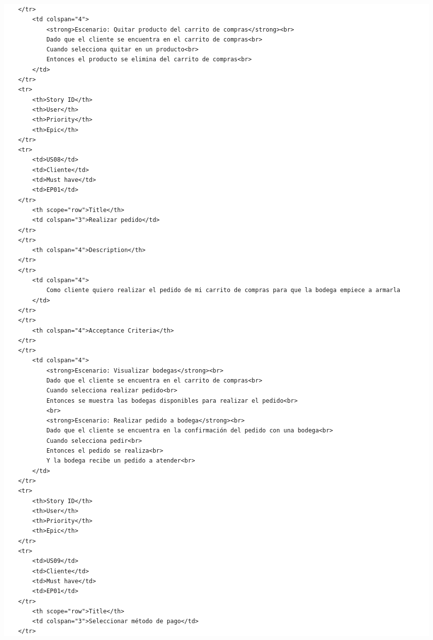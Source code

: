         </tr>
            <td colspan="4">
                <strong>Escenario: Quitar producto del carrito de compras</strong><br>
                Dado que el cliente se encuentra en el carrito de compras<br>
                Cuando selecciona quitar en un producto<br>
                Entonces el producto se elimina del carrito de compras<br>
            </td>
        </tr>
        <tr>
            <th>Story ID</th>
            <th>User</th>
            <th>Priority</th>
            <th>Epic</th>
        </tr>
        <tr>
            <td>US08</td>
            <td>Cliente</td>
            <td>Must have</td>
            <td>EP01</td>
        </tr>
            <th scope="row">Title</th>
            <td colspan="3">Realizar pedido</td>
        </tr>
        </tr>
            <th colspan="4">Description</th>
        </tr>
        </tr>
            <td colspan="4">
                Como cliente quiero realizar el pedido de mi carrito de compras para que la bodega empiece a armarla
            </td>
        </tr>
        </tr>
            <th colspan="4">Acceptance Criteria</th>
        </tr>
        </tr>
            <td colspan="4">
                <strong>Escenario: Visualizar bodegas</strong><br>
                Dado que el cliente se encuentra en el carrito de compras<br>
                Cuando selecciona realizar pedido<br>
                Entonces se muestra las bodegas disponibles para realizar el pedido<br>
                <br>
                <strong>Escenario: Realizar pedido a bodega</strong><br>
                Dado que el cliente se encuentra en la confirmación del pedido con una bodega<br>
                Cuando selecciona pedir<br>
                Entonces el pedido se realiza<br>
                Y la bodega recibe un pedido a atender<br>
            </td>
        </tr>
        <tr>
            <th>Story ID</th>
            <th>User</th>
            <th>Priority</th>
            <th>Epic</th>
        </tr>
        <tr>
            <td>US09</td>
            <td>Cliente</td>
            <td>Must have</td>
            <td>EP01</td>
        </tr>
            <th scope="row">Title</th>
            <td colspan="3">Seleccionar método de pago</td>
        </tr>